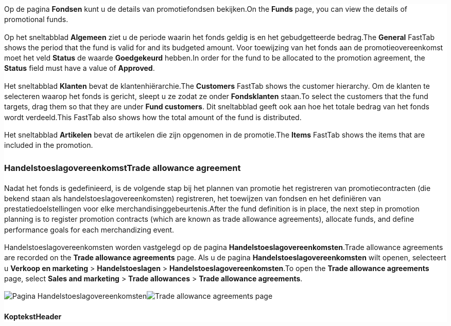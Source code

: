 <span data-ttu-id="bb510-132">Op de pagina **Fondsen** kunt u de details van promotiefondsen bekijken.</span><span class="sxs-lookup"><span data-stu-id="bb510-132">On the **Funds** page, you can view the details of promotional funds.</span></span>

<span data-ttu-id="bb510-133">Op het sneltabblad **Algemeen** ziet u de periode waarin het fonds geldig is en het gebudgetteerde bedrag.</span><span class="sxs-lookup"><span data-stu-id="bb510-133">The **General** FastTab shows the period that the fund is valid for and its budgeted amount.</span></span> <span data-ttu-id="bb510-134">Voor toewijzing van het fonds aan de promotieovereenkomst moet het veld **Status** de waarde **Goedgekeurd** hebben.</span><span class="sxs-lookup"><span data-stu-id="bb510-134">In order for the fund to be allocated to the promotion agreement, the **Status** field must have a value of **Approved**.</span></span>

<span data-ttu-id="bb510-135">Het sneltabblad **Klanten** bevat de klantenhiërarchie.</span><span class="sxs-lookup"><span data-stu-id="bb510-135">The **Customers** FastTab shows the customer hierarchy.</span></span> <span data-ttu-id="bb510-136">Om de klanten te selecteren waarop het fonds is gericht, sleept u ze zodat ze onder **Fondsklanten** staan.</span><span class="sxs-lookup"><span data-stu-id="bb510-136">To select the customers that the fund targets, drag them so that they are under **Fund customers**.</span></span> <span data-ttu-id="bb510-137">Dit sneltabblad geeft ook aan hoe het totale bedrag van het fonds wordt verdeeld.</span><span class="sxs-lookup"><span data-stu-id="bb510-137">This FastTab also shows how the total amount of the fund is distributed.</span></span>

<span data-ttu-id="bb510-138">Het sneltabblad **Artikelen** bevat de artikelen die zijn opgenomen in de promotie.</span><span class="sxs-lookup"><span data-stu-id="bb510-138">The **Items** FastTab shows the items that are included in the promotion.</span></span>

### <a name="trade-allowance-agreement"></a><span data-ttu-id="bb510-139">Handelstoeslagovereenkomst</span><span class="sxs-lookup"><span data-stu-id="bb510-139">Trade allowance agreement</span></span>

<span data-ttu-id="bb510-140">Nadat het fonds is gedefinieerd, is de volgende stap bij het plannen van promotie het registreren van promotiecontracten (die bekend staan als handelstoeslagovereenkomsten) registreren, het toewijzen van fondsen en het definiëren van prestatiedoelstellingen voor elke merchandisinggebeurtenis.</span><span class="sxs-lookup"><span data-stu-id="bb510-140">After the fund definition is in place, the next step in promotion planning is to register promotion contracts (which are known as trade allowance agreements), allocate funds, and define performance goals for each merchandizing event.</span></span>

<span data-ttu-id="bb510-141">Handelstoeslagovereenkomsten worden vastgelegd op de pagina **Handelstoeslagovereenkomsten**.</span><span class="sxs-lookup"><span data-stu-id="bb510-141">Trade allowance agreements are recorded on the **Trade allowance agreements** page.</span></span> <span data-ttu-id="bb510-142">Als u de pagina **Handelstoeslagovereenkomsten** wilt openen, selecteert u **Verkoop en marketing** \> **Handelstoeslagen** \> **Handelstoeslagovereenkomsten**.</span><span class="sxs-lookup"><span data-stu-id="bb510-142">To open the **Trade allowance agreements** page, select **Sales and marketing** \> **Trade allowances** \> **Trade allowance agreements**.</span></span>

<span data-ttu-id="bb510-143">![Pagina Handelstoeslagovereenkomsten](./media/trade-allowance-management-agreements-page.png "Pagina Handelstoeslagovereenkomsten")</span><span class="sxs-lookup"><span data-stu-id="bb510-143">![Trade allowance agreements page](./media/trade-allowance-management-agreements-page.png "Trade allowance agreements page")</span></span>

#### <a name="header"></a><span data-ttu-id="bb510-144">Koptekst</span><span class="sxs-lookup"><span data-stu-id="bb510-144">Header</span></span>
